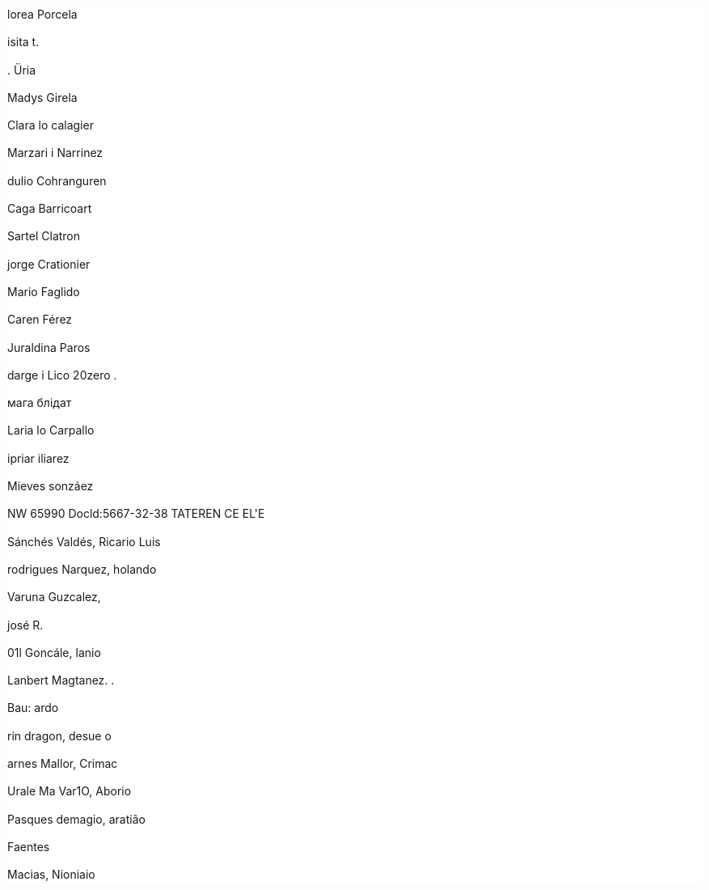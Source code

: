 lorea Porcela

isita t.

. Üria

Madys Girela

Clara lo calagier

Marzari i Narrinez

dulio Cohranguren

Caga Barricoart

Sartel Clatron

jorge Crationier

Mario Faglido

Caren Férez

Juraldina Paros

darge i Lico 20zero .

мага блідат

Laria lo Carpallo

ipriar iliarez

Mieves sonzáez

NW 65990 Docld:5667-32-38
TATEREN CE EL'E

Sánchés Valdés, Ricario Luis

rodrigues Narquez, holando

Varuna Guzcalez,

josé R.

01l Goncále, lanio

Lanbert Magtanez. .

Bau: ardo

rin dragon, desue o

arnes Mallor, Crimac

Urale Ma Var1O, Aborio

Pasques demagio, aratião

Faentes

Macias, Nioniaio
